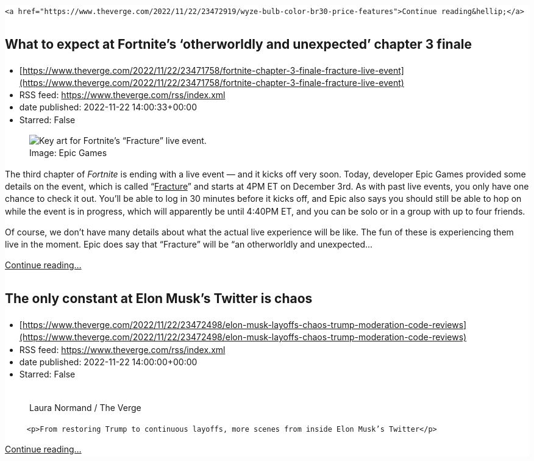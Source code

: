     <a href="https://www.theverge.com/2022/11/22/23472919/wyze-bulb-color-br30-price-features">Continue reading&hellip;</a>
  </p>

## What to expect at Fortnite’s ‘otherworldly and unexpected’ chapter 3 finale
 - [https://www.theverge.com/2022/11/22/23471758/fortnite-chapter-3-finale-fracture-live-event](https://www.theverge.com/2022/11/22/23471758/fortnite-chapter-3-finale-fracture-live-event)
 - RSS feed: https://www.theverge.com/rss/index.xml
 - date published: 2022-11-22 14:00:33+00:00
 - Starred: False

<figure>
      <img alt="Key art for Fortnite’s “Fracture” live event." src="https://cdn.vox-cdn.com/thumbor/EUBTbsfwFXPmCcCInueLXqm2EGM=/150x0:1770x1080/1310x873/cdn.vox-cdn.com/uploads/chorus_image/image/71661343/Fracture___Key_Art_EN.0.jpg" />
        <figcaption>Image: Epic Games</figcaption>
    </figure>

  <p id="B5Tkbf">The third chapter of <em>Fortnite</em> is ending with a live event — and it kicks off very soon. Today, developer Epic Games provided some details on the event, which is called “<a href="https://www.epicgames.com/fortnite/en-US/news/the-fortnite-fracture-chapter-3-finale-event-play-it-on-december-3">Fracture</a>” and starts at 4PM ET on December 3rd. As with past live events, you only have one chance to check it out. You’ll be able to log in 30 minutes before it kicks off, and Epic also says you should still be able to hop on while the event is in progress, which will apparently be until 4:40PM ET, and you can be solo or in a group with up to four friends.</p>
<div class="c-float-left c-float-hang"><aside id="UhCPPB"><div></div></aside></div>
<p id="KT5l7P">Of course, we don’t have many details about what the actual live experience will be like. The fun of these is experiencing them live in the moment. Epic does say that “Fracture” will be “an otherworldly and unexpected...</p>
  <p>
    <a href="https://www.theverge.com/2022/11/22/23471758/fortnite-chapter-3-finale-fracture-live-event">Continue reading&hellip;</a>
  </p>

## The only constant at Elon Musk’s Twitter is chaos
 - [https://www.theverge.com/2022/11/22/23472498/elon-musk-layoffs-chaos-trump-moderation-code-reviews](https://www.theverge.com/2022/11/22/23472498/elon-musk-layoffs-chaos-trump-moderation-code-reviews)
 - RSS feed: https://www.theverge.com/rss/index.xml
 - date published: 2022-11-22 14:00:00+00:00
 - Starred: False

<figure>
      <img alt="" src="https://cdn.vox-cdn.com/thumbor/15VDLkkOHzJiz6HCCKSvjAeKJuA=/0x0:2040x1360/1310x873/cdn.vox-cdn.com/uploads/chorus_image/image/71661268/STK171_VRG_Illo_16_Normand_ElonMusk_16.0.jpg" />
        <figcaption>Laura Normand / The Verge</figcaption>
    </figure>


  		 <p>From restoring Trump to continuous layoffs, more scenes from inside Elon Musk’s Twitter</p>
  <p>
    <a href="https://www.theverge.com/2022/11/22/23472498/elon-musk-layoffs-chaos-trump-moderation-code-reviews">Continue reading&hellip;</a>
  </p>
